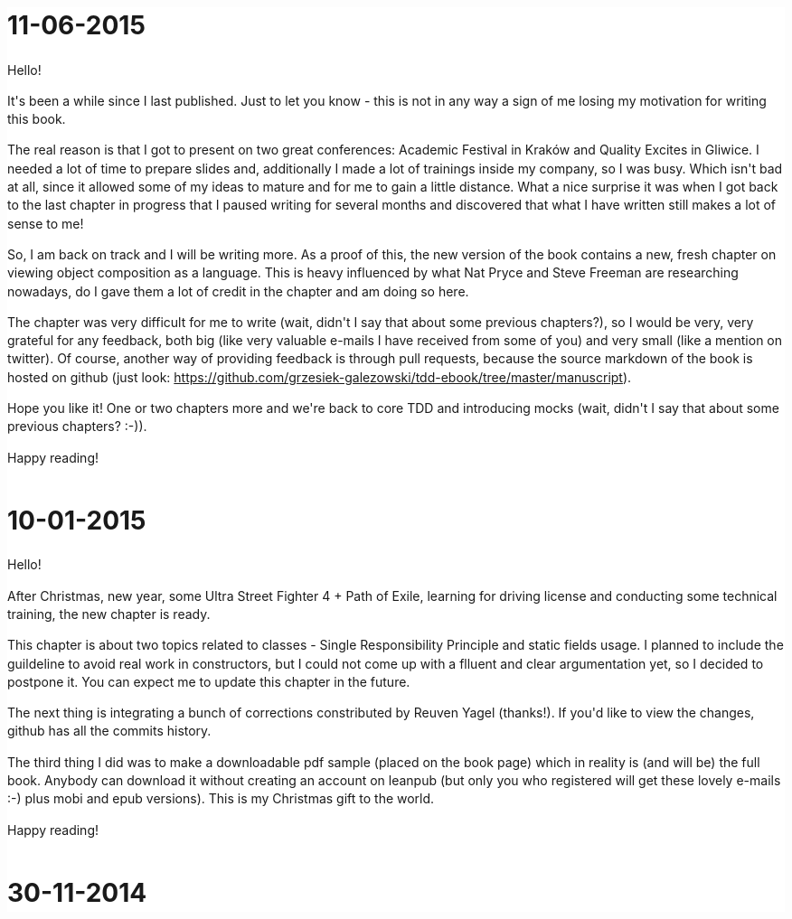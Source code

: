 # 11-06-2015

Hello!

It's been a while since I last published. Just to let you know - this is not in any way a sign of me losing my motivation for writing this book. 

The real reason is that I got to present on two great conferences: Academic Festival in Kraków and Quality Excites in Gliwice. I needed a lot of time to prepare slides and, additionally I made a lot of trainings inside my company, so I was busy. Which isn't bad at all, since it allowed some of my ideas to mature and for me to gain a little distance. What a nice surprise it was when I got back to the last chapter in progress that I paused writing for several months and discovered that what I have written still makes a lot of sense to me!

So, I am back on track and I will be writing more. As a proof of this, the new version of the book contains a new, fresh chapter on viewing object composition as a language. This is heavy influenced by what Nat Pryce and Steve Freeman are researching nowadays, do I gave them a lot of credit in the chapter and am doing so here. 

The chapter was very difficult for me to write (wait, didn't I say that about some previous chapters?), so I would be very, very grateful for any feedback, both big (like very valuable e-mails I have received from some of you) and very small (like a mention on twitter). Of course, another way of providing feedback is through pull requests, because the source markdown of the book is hosted on github (just look: https://github.com/grzesiek-galezowski/tdd-ebook/tree/master/manuscript).

Hope you like it! One or two chapters more and we're back to core TDD and introducing mocks (wait, didn't I say that about some previous chapters? :-)).

Happy reading!

# 10-01-2015

Hello!

After Christmas, new year, some Ultra Street Fighter 4 + Path of Exile, learning for driving license and conducting some technical training, the new chapter is ready.

This chapter is about two topics related to classes - Single Responsibility Principle and static fields usage. I planned to include the guildeline to avoid real work in constructors, but I could not come up with a flluent and clear argumentation yet, so I decided to postpone it. You can expect me to update this chapter in the future.

The next thing is integrating a bunch of corrections constributed by Reuven Yagel (thanks!). If you'd like to view the changes, github has all the commits history.

The third thing I did was to make a downloadable pdf sample (placed on the book page) which in reality is (and will be) the full book. Anybody can download it without creating an account on leanpub (but only you who registered will get these lovely e-mails :-) plus mobi and epub versions). This is my Christmas gift to the world.

Happy reading!


# 30-11-2014
